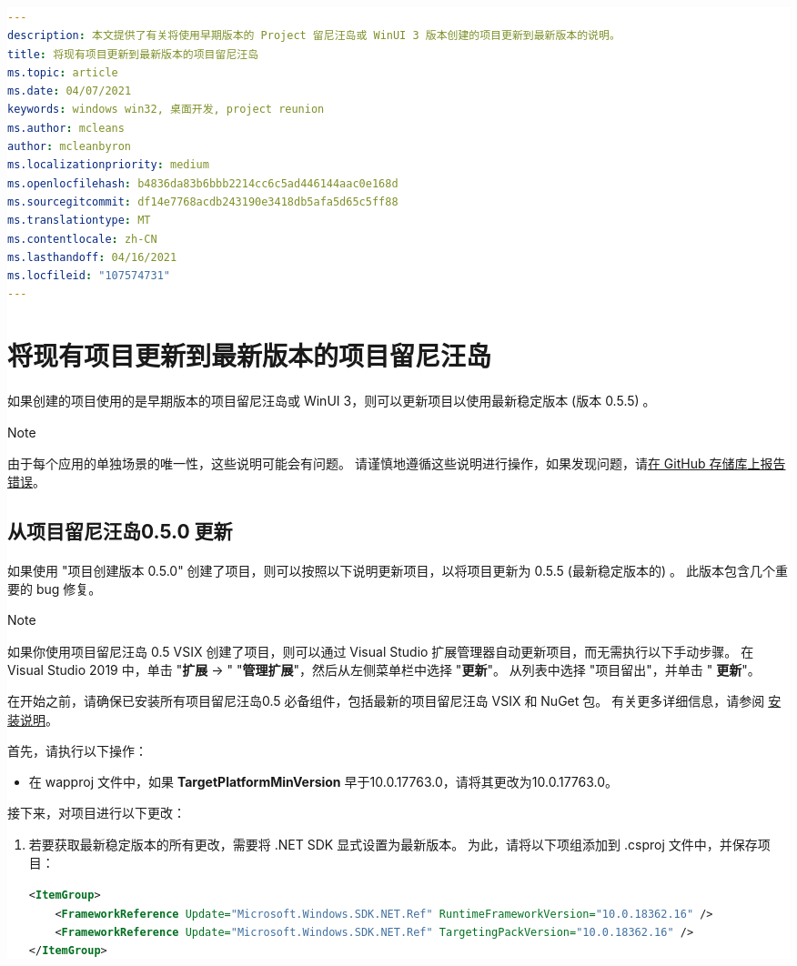 ```yaml
---
description: 本文提供了有关将使用早期版本的 Project 留尼汪岛或 WinUI 3 版本创建的项目更新到最新版本的说明。
title: 将现有项目更新到最新版本的项目留尼汪岛
ms.topic: article
ms.date: 04/07/2021
keywords: windows win32, 桌面开发, project reunion
ms.author: mcleans
author: mcleanbyron
ms.localizationpriority: medium
ms.openlocfilehash: b4836da83b6bbb2214cc6c5ad446144aac0e168d
ms.sourcegitcommit: df14e7768acdb243190e3418db5afa5d65c5ff88
ms.translationtype: MT
ms.contentlocale: zh-CN
ms.lasthandoff: 04/16/2021
ms.locfileid: "107574731"
---
```

# <a name="update-existing-projects-to-the-latest-release-of-project-reunion"></a>将现有项目更新到最新版本的项目留尼汪岛

如果创建的项目使用的是早期版本的项目留尼汪岛或 WinUI 3，则可以更新项目以使用最新稳定版本 (版本 0.5.5) 。

> [!NOTE]
> 由于每个应用的单独场景的唯一性，这些说明可能会有问题。 请谨慎地遵循这些说明进行操作，如果发现问题，请[在 GitHub 存储库上报告错误](https://github.com/microsoft/microsoft-ui-xaml/issues/new/choose)。

## <a name="update-from-project-reunion-050"></a>从项目留尼汪岛0.5.0 更新

如果使用 "项目创建版本 0.5.0" 创建了项目，则可以按照以下说明更新项目，以将项目更新为 0.5.5 (最新稳定版本的) 。 此版本包含几个重要的 bug 修复。

> [!NOTE]
> 如果你使用项目留尼汪岛 0.5 VSIX 创建了项目，则可以通过 Visual Studio 扩展管理器自动更新项目，而无需执行以下手动步骤。 在 Visual Studio 2019 中，单击 "**扩展**  ->  " "**管理扩展**"，然后从左侧菜单栏中选择 "**更新**"。 从列表中选择 "项目留出"，并单击 " **更新**"。 

在开始之前，请确保已安装所有项目留尼汪岛0.5 必备组件，包括最新的项目留尼汪岛 VSIX 和 NuGet 包。 有关更多详细信息，请参阅 [安装说明](get-started-with-project-reunion.md#set-up-your-development-environment)。

首先，请执行以下操作：
- 在 wapproj 文件中，如果 **TargetPlatformMinVersion** 早于10.0.17763.0，请将其更改为10.0.17763.0。

接下来，对项目进行以下更改：
1. 若要获取最新稳定版本的所有更改，需要将 .NET SDK 显式设置为最新版本。 为此，请将以下项组添加到 .csproj 文件中，并保存项目：

    ```xml
    <ItemGroup>            
        <FrameworkReference Update="Microsoft.Windows.SDK.NET.Ref" RuntimeFrameworkVersion="10.0.18362.16" />
        <FrameworkReference Update="Microsoft.Windows.SDK.NET.Ref" TargetingPackVersion="10.0.18362.16" />
    </ItemGroup>
    ```
